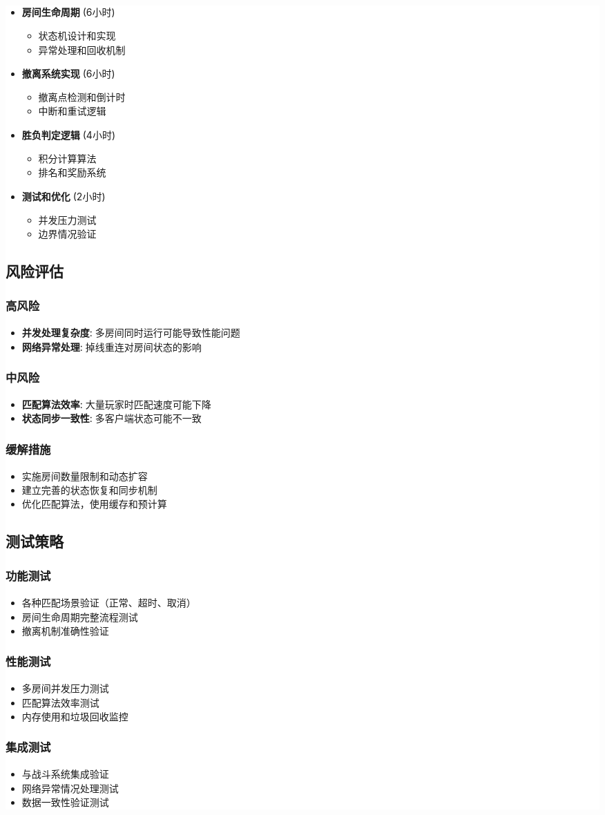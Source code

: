 - **房间生命周期** (6小时)
  - 状态机设计和实现
  - 异常处理和回收机制

- **撤离系统实现** (6小时)
  - 撤离点检测和倒计时
  - 中断和重试逻辑

- **胜负判定逻辑** (4小时)
  - 积分计算算法
  - 排名和奖励系统

- **测试和优化** (2小时)
  - 并发压力测试
  - 边界情况验证

## 风险评估

### 高风险
- **并发处理复杂度**: 多房间同时运行可能导致性能问题
- **网络异常处理**: 掉线重连对房间状态的影响

### 中风险
- **匹配算法效率**: 大量玩家时匹配速度可能下降
- **状态同步一致性**: 多客户端状态可能不一致

### 缓解措施
- 实施房间数量限制和动态扩容
- 建立完善的状态恢复和同步机制
- 优化匹配算法，使用缓存和预计算

## 测试策略

### 功能测试
- 各种匹配场景验证（正常、超时、取消）
- 房间生命周期完整流程测试
- 撤离机制准确性验证

### 性能测试
- 多房间并发压力测试
- 匹配算法效率测试
- 内存使用和垃圾回收监控

### 集成测试
- 与战斗系统集成验证
- 网络异常情况处理测试
- 数据一致性验证测试